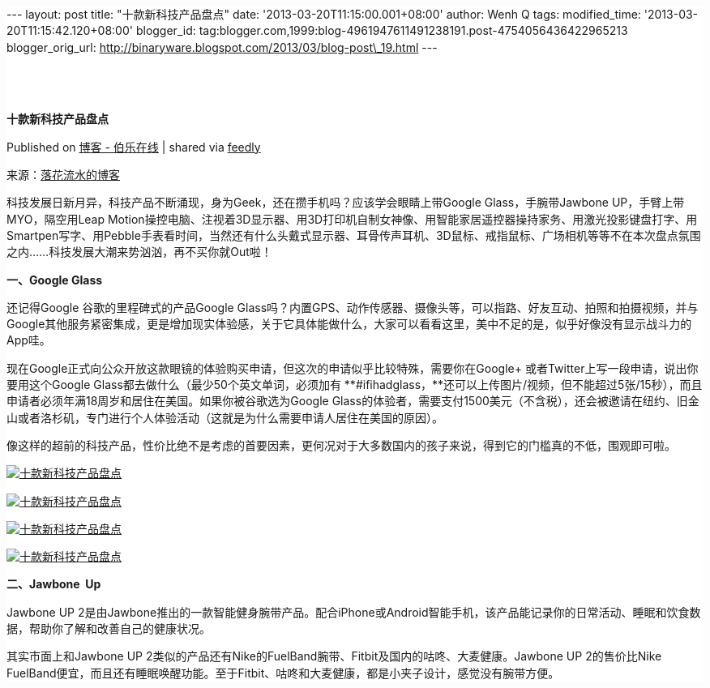 --- layout: post title: "十款新科技产品盘点" date:
'2013-03-20T11:15:00.001+08:00' author: Wenh Q tags: modified\_time:
'2013-03-20T11:15:42.120+08:00' blogger\_id:
tag:blogger.com,1999:blog-4961947611491238191.post-4754056436422965213
blogger\_orig\_url:
http://binaryware.blogspot.com/2013/03/blog-post\_19.html ---

\
  

**十款新科技产品盘点**

Published on [博客 -
伯乐在线](http://blog.jobbole.com/36222/?utm_source=rss&utm_medium=rss&utm_campaign=%25e5%258d%2581%25e6%25ac%25be%25e6%2596%25b0%25e7%25a7%2591%25e6%258a%2580%25e4%25ba%25a7%25e5%2593%2581%25e7%259b%2598%25e7%2582%25b9)
| shared via [feedly](http://www.feedly.com)

来源：[落花流水的博客](http://elya.cc/2013/03/18/future-interaction/)

科技发展日新月异，科技产品不断涌现，身为Geek，还在攒手机吗？应该学会眼睛上带Google
Glass，手腕带Jawbone UP，手臂上带MYO，隔空用Leap
Motion操控电脑、注视着3D显示器、用3D打印机自制女神像、用智能家居遥控器操持家务、用激光投影键盘打字、用Smartpen写字、用Pebble手表看时间，当然还有什么头戴式显示器、耳骨传声耳机、3D鼠标、戒指鼠标、广场相机等等不在本次盘点氛围之内……科技发展大潮来势汹汹，再不买你就Out啦！

**一、Google Glass**

还记得Google 谷歌的里程碑式的产品Google
Glass吗？内置GPS、动作传感器、摄像头等，可以指路、好友互动、拍照和拍摄视频，并与Google其他服务紧密集成，更是增加现实体验感，关于它具体能做什么，大家可以看看这里，美中不足的是，似乎好像没有显示战斗力的App哇。

现在Google正式向公众开放这款眼镜的体验购买申请，但这次的申请似乎比较特殊，需要你在Google+
或者Twitter上写一段申请，说出你要用这个Google
Glass都去做什么（最少50个英文单词，必须加有 **\#ifihadglass，**还可以上传图片/视频，但不能超过5张/15秒），而且申请者必须年满18周岁和居住在美国。如果你被谷歌选为Google
Glass的体验者，需要支付1500美元（不含税），还会被邀请在纽约、旧金山或者洛杉矶，专门进行个人体验活动（这就是为什么需要申请人居住在美国的原因）。

像这样的超前的科技产品，性价比绝不是考虑的首要因素，更何况对于大多数国内的孩子来说，得到它的门槛真的不低，围观即可啦。

[![十款新科技产品盘点](http://blog.jobbole.com/wp-content/uploads/2013/03/8610a412jw1e20zhncmo1j-1024x627.jpg "十款新科技产品盘点")](http://blog.jobbole.com/wp-content/uploads/2013/03/8610a412jw1e20zhncmo1j-1024x627.jpg "十款新科技产品盘点")

[![十款新科技产品盘点](http://blog.jobbole.com/wp-content/uploads/2013/03/8610a412jw1e20z5q7iwoj.jpg "十款新科技产品盘点")](http://blog.jobbole.com/wp-content/uploads/2013/03/8610a412jw1e20z5q7iwoj.jpg "十款新科技产品盘点")

[![十款新科技产品盘点](http://blog.jobbole.com/wp-content/uploads/2013/03/8610a412jw1e20z5uiferj.jpg "十款新科技产品盘点")](http://blog.jobbole.com/wp-content/uploads/2013/03/8610a412jw1e20z5uiferj.jpg "十款新科技产品盘点")

[![十款新科技产品盘点](http://blog.jobbole.com/wp-content/uploads/2013/03/8610a412jw1e20z5zlkcmj.jpg "十款新科技产品盘点")](http://blog.jobbole.com/wp-content/uploads/2013/03/8610a412jw1e20z5zlkcmj.jpg "十款新科技产品盘点")

**二、Jawbone  Up**

Jawbone UP
2是由Jawbone推出的一款智能健身腕带产品。配合iPhone或Android智能手机，该产品能记录你的日常活动、睡眠和饮食数据，帮助你了解和改善自己的健康状况。

其实市面上和Jawbone UP
2类似的产品还有Nike的FuelBand腕带、Fitbit及国内的咕咚、大麦健康。Jawbone
UP 2的售价比Nike
FuelBand便宜，而且还有睡眠唤醒功能。至于Fitbit、咕咚和大麦健康，都是小夹子设计，感觉没有腕带方便。
